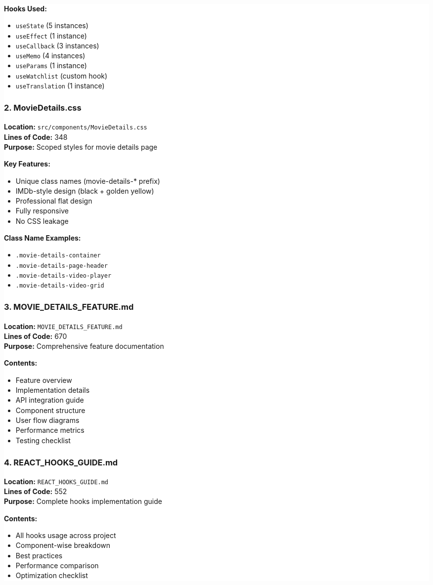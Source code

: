**Hooks Used:**
- `useState` (5 instances)
- `useEffect` (1 instance)
- `useCallback` (3 instances)
- `useMemo` (4 instances)
- `useParams` (1 instance)
- `useWatchlist` (custom hook)
- `useTranslation` (1 instance)

### 2. MovieDetails.css
**Location:** `src/components/MovieDetails.css`  
**Lines of Code:** 348  
**Purpose:** Scoped styles for movie details page

**Key Features:**
- Unique class names (movie-details-* prefix)
- IMDb-style design (black + golden yellow)
- Professional flat design
- Fully responsive
- No CSS leakage

**Class Name Examples:**
- `.movie-details-container`
- `.movie-details-page-header`
- `.movie-details-video-player`
- `.movie-details-video-grid`

### 3. MOVIE_DETAILS_FEATURE.md
**Location:** `MOVIE_DETAILS_FEATURE.md`  
**Lines of Code:** 670  
**Purpose:** Comprehensive feature documentation

**Contents:**
- Feature overview
- Implementation details
- API integration guide
- Component structure
- User flow diagrams
- Performance metrics
- Testing checklist

### 4. REACT_HOOKS_GUIDE.md
**Location:** `REACT_HOOKS_GUIDE.md`  
**Lines of Code:** 552  
**Purpose:** Complete hooks implementation guide

**Contents:**
- All hooks usage across project
- Component-wise breakdown
- Best practices
- Performance comparison
- Optimization checklist

